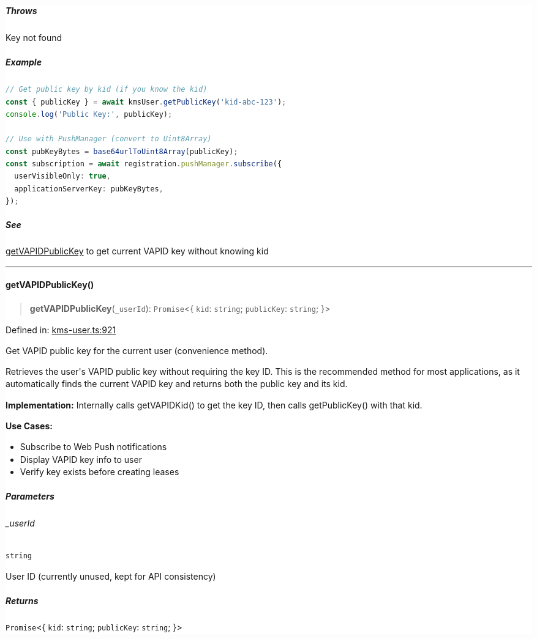 ##### Throws

Key not found

##### Example

```typescript
// Get public key by kid (if you know the kid)
const { publicKey } = await kmsUser.getPublicKey('kid-abc-123');
console.log('Public Key:', publicKey);

// Use with PushManager (convert to Uint8Array)
const pubKeyBytes = base64urlToUint8Array(publicKey);
const subscription = await registration.pushManager.subscribe({
  userVisibleOnly: true,
  applicationServerKey: pubKeyBytes,
});
```

##### See

[getVAPIDPublicKey](#getvapidpublickey) to get current VAPID key without knowing kid

***

#### getVAPIDPublicKey()

> **getVAPIDPublicKey**(`_userId`): `Promise`\<\{ `kid`: `string`; `publicKey`: `string`; \}\>

Defined in: [kms-user.ts:921](https://github.com/your-org/ats-kms/blob/main/src/v2/kms-user.ts#L921)

Get VAPID public key for the current user (convenience method).

Retrieves the user's VAPID public key without requiring the key ID. This is the
recommended method for most applications, as it automatically finds the current
VAPID key and returns both the public key and its kid.

**Implementation:** Internally calls getVAPIDKid() to get the key ID, then
calls getPublicKey() with that kid.

**Use Cases:**
- Subscribe to Web Push notifications
- Display VAPID key info to user
- Verify key exists before creating leases

##### Parameters

###### \_userId

`string`

User ID (currently unused, kept for API consistency)

##### Returns

`Promise`\<\{ `kid`: `string`; `publicKey`: `string`; \}\>
